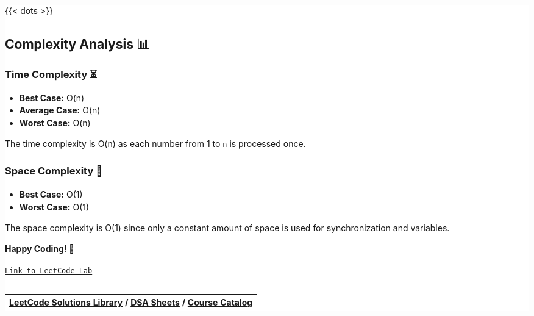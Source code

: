 {{< dots >}}
## Complexity Analysis 📊
### Time Complexity ⏳
- **Best Case:** O(n)
- **Average Case:** O(n)
- **Worst Case:** O(n)

The time complexity is O(n) as each number from 1 to `n` is processed once.

### Space Complexity 💾
- **Best Case:** O(1)
- **Worst Case:** O(1)

The space complexity is O(1) since only a constant amount of space is used for synchronization and variables.

**Happy Coding! 🎉**


[`Link to LeetCode Lab`](https://leetcode.com/problems/fizz-buzz-multithreaded/description/)

---

| [LeetCode Solutions Library](https://grid47.xyz/leetcode/) / [DSA Sheets](https://grid47.xyz/sheets/) / [Course Catalog](https://grid47.xyz/courses/) |
| --- |
